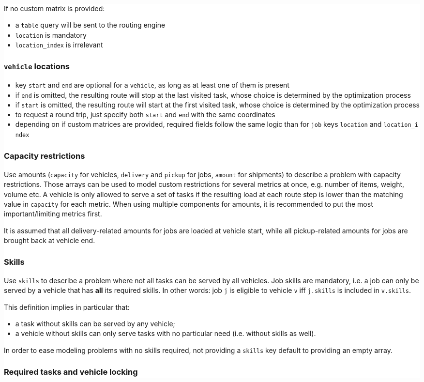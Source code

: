 If no custom matrix is provided:

- a `table` query will be sent to the routing engine
- `location` is mandatory
- `location_index` is irrelevant

### `vehicle` locations

- key `start` and `end` are optional for a `vehicle`, as long as at
  least one of them is present
- if `end` is omitted, the resulting route will stop at the last
  visited task, whose choice is determined by the optimization process
- if `start` is omitted, the resulting route will start at the first
  visited task, whose choice is determined by the optimization process
- to request a round trip, just specify both `start` and `end` with
  the same coordinates
- depending on if custom matrices are provided, required fields follow
  the same logic than for `job` keys `location` and `location_index`

### Capacity restrictions

Use amounts (`capacity` for vehicles, `delivery` and `pickup` for
jobs, `amount` for shipments) to describe a problem with capacity
restrictions. Those arrays can be used to model custom restrictions
for several metrics at once, e.g. number of items, weight, volume
etc. A vehicle is only allowed to serve a set of tasks if the
resulting load at each route step is lower than the matching value in
`capacity` for each metric. When using multiple components for
amounts, it is recommended to put the most important/limiting metrics
first.

It is assumed that all delivery-related amounts for jobs are loaded at
vehicle start, while all pickup-related amounts for jobs are brought
back at vehicle end.

### Skills

Use `skills` to describe a problem where not all tasks can be served
by all vehicles. Job skills are mandatory, i.e. a job can only be
served by a vehicle that has **all** its required skills. In other
words: job `j` is eligible to vehicle `v` iff `j.skills` is included
in `v.skills`.

This definition implies in particular that:

- a task without skills can be served by any vehicle;
- a vehicle without skills can only serve tasks with no particular
  need (i.e. without skills as well).

In order to ease modeling problems with no skills required, not
providing a `skills` key default to providing an empty array.

### Required tasks and vehicle locking
